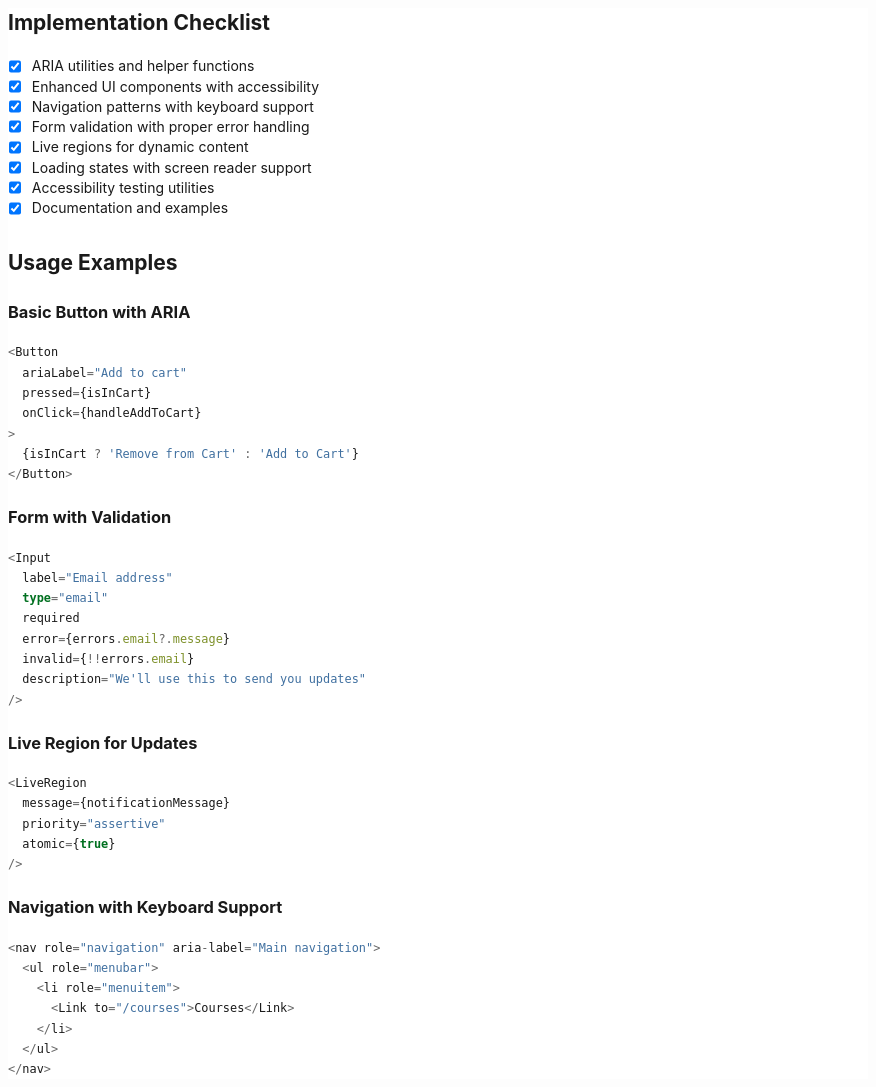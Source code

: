 ## Implementation Checklist

- [x] ARIA utilities and helper functions
- [x] Enhanced UI components with accessibility
- [x] Navigation patterns with keyboard support
- [x] Form validation with proper error handling
- [x] Live regions for dynamic content
- [x] Loading states with screen reader support
- [x] Accessibility testing utilities
- [x] Documentation and examples

## Usage Examples

### Basic Button with ARIA
```typescript
<Button
  ariaLabel="Add to cart"
  pressed={isInCart}
  onClick={handleAddToCart}
>
  {isInCart ? 'Remove from Cart' : 'Add to Cart'}
</Button>
```

### Form with Validation
```typescript
<Input
  label="Email address"
  type="email"
  required
  error={errors.email?.message}
  invalid={!!errors.email}
  description="We'll use this to send you updates"
/>
```

### Live Region for Updates
```typescript
<LiveRegion
  message={notificationMessage}
  priority="assertive"
  atomic={true}
/>
```

### Navigation with Keyboard Support
```typescript
<nav role="navigation" aria-label="Main navigation">
  <ul role="menubar">
    <li role="menuitem">
      <Link to="/courses">Courses</Link>
    </li>
  </ul>
</nav>
```
